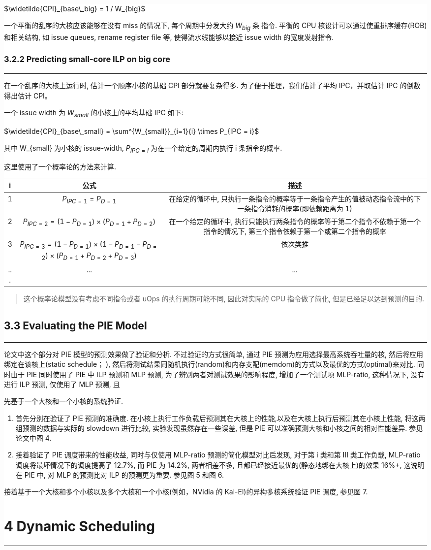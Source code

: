 
$\widetilde{CPI}_{base\_big} = 1 / W_{big}$

一个平衡的乱序的大核应该能够在没有 miss 的情况下, 每个周期中分发大约 $W_{big}$ 条 指令. 平衡的 CPU 核设计可以通过使重排序缓存(ROB)和相关结构, 如  issue queues, rename register file 等, 使得流水线能够以接近 issue width 的宽度发射指令.


### 3.2.2 Predicting small-core ILP on big core
-------


在一个乱序的大核上运行时, 估计一个顺序小核的基础 CPI 部分就要复杂得多. 为了便于推理，我们估计了平均 IPC，并取估计 IPC 的倒数得出估计 CPI。

一个 issue width 为 $W_{small}$ 的小核上的平均基础 IPC 如下:

$\widetilde{CPI}_{base\_small} = \sum^{W_{small}}_{i=1}{i} \times P_{IPC = i}$


其中 W_{small} 为小核的 issue-width, $P_{IPC = i}$ 为在一个给定的周期内执行 i 条指令的概率.

这里使用了一个概率论的方法来计算.

| i | 公式 | 描述 |
|:-:|:---:|:---:|
| 1 | $P_{IPC = 1} = P_{D = 1}$ | 在给定的循环中, 只执行一条指令的概率等于一条指令产生的值被动态指令流中的下一条指令消耗的概率(即依赖距离为 1) |
| 2 | $P_{IPC = 2} = (1 - P_{D = 1}) \times (P_{D = 1} + P_{D = 2})$ | 在一个给定的循环中, 执行只能执行两条指令的概率等于第二个指令不依赖于第一个指令的情况下, 第三个指令依赖于第一个或第二个指令的概率 |
| 3 | $P_{IP C = 3} = (1 - P_{D = 1}) \times (1 - P_{D = 1} - P_{D = 2}) \times (P_{D = 1} + P_{D = 2} + P_{D = 3})$ |依次类推|
| ... | ... | ... |

> 这个概率论模型没有考虑不同指令或者 uOps 的执行周期可能不同, 因此对实际的 CPU 指令做了简化, 但是已经足以达到预测的目的.


## 3.3 Evaluating the PIE Model
-------

论文中这个部分对 PIE 模型的预测效果做了验证和分析. 不过验证的方式很简单, 通过 PIE 预测为应用选择最高系统吞吐量的核, 然后将应用绑定在该核上(static schedule；
), 然后将测试结果同随机执行(random)和内存支配(memdom)的方式以及最优的方式(optimal)来对比. 同时由于 PIE 同时使用了 PIE 中 ILP 预测和 MLP 预测, 为了辨别两者对测试效果的影响程度, 增加了一个测试项 MLP-ratio, 这种情况下, 没有进行 ILP 预测, 仅使用了 MLP 预测, 且


先基于一个大核和一个小核的系统验证.

1.  首先分别在验证了 PIE 预测的准确度. 在小核上执行工作负载后预测其在大核上的性能,以及在大核上执行后预测其在小核上性能, 将这两组预测的数据与实际的 slowdown 进行比较, 实验发现虽然存在一些误差, 但是 PIE 可以准确预测大核和小核之间的相对性能差异. 参见论文中图 4.


2.  接着验证了 PIE 调度带来的性能收益, 同时与仅使用 MLP-ratio 预测的简化模型对比后发现, 对于第 i 类和第 III 类工作负载, MLP-ratio 调度将最坏情况下的调度提高了 12.7%, 而 PIE 为 14.2%, 两者相差不多, 且都已经接近最优的(静态地绑在大核上)的效果 16%+, 这说明在 PIE 中, 对 MLP 的预测比对 ILP 的预测更为重要. 参见图 5 和图 6.

接着基于一个大核和多个小核以及多个大核和一个小核(例如，NVidia 的 Kal-El)的异构多核系统验证 PIE 调度, 参见图 7.


# 4 Dynamic Scheduling
-------
